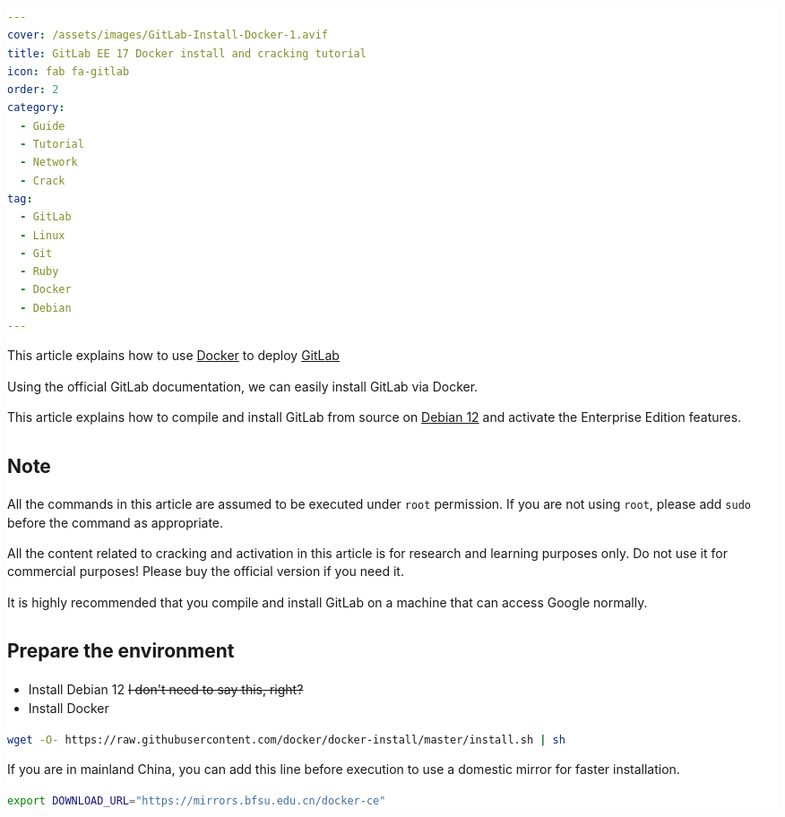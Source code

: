 ```yaml
---
cover: /assets/images/GitLab-Install-Docker-1.avif
title: GitLab EE 17 Docker install and cracking tutorial
icon: fab fa-gitlab
order: 2
category:
  - Guide
  - Tutorial
  - Network
  - Crack
tag:
  - GitLab
  - Linux
  - Git
  - Ruby
  - Docker
  - Debian
---
```


This article explains how to use [Docker](https://www.docker.com) to deploy [GitLab](https://gitlab.com)

Using the official GitLab documentation, we can easily install GitLab via Docker.

This article explains how to compile and install GitLab from source on [Debian 12](https://www.debian.org) and activate the Enterprise Edition features.

## Note

All the commands in this article are assumed to be executed under `root` permission. If you are not using `root`, please add `sudo` before the command as appropriate.

All the content related to cracking and activation in this article is for research and learning purposes only. Do not use it for commercial purposes! Please buy the official version if you need it.

It is highly recommended that you compile and install GitLab on a machine that can access Google normally.

## Prepare the environment

- Install Debian 12
~~I don't need to say this, right?~~
- Install Docker

````bash
wget -O- https://raw.githubusercontent.com/docker/docker-install/master/install.sh | sh
````

If you are in mainland China, you can add this line before execution to use a domestic mirror for faster installation.

````bash
export DOWNLOAD_URL="https://mirrors.bfsu.edu.cn/docker-ce"
````
